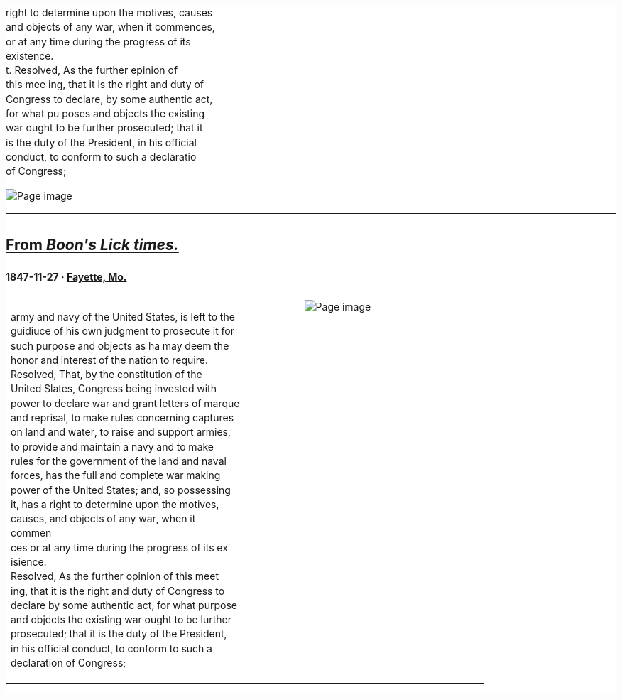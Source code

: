 right to determine upon the motives, causes  
and objects of any war, when it commences,  
or at any time during the progress of its  
existence.  
t. Resolved, As the further epinion of  
this mee ing, that it is the right and duty of  
Congress to declare, by some authentic act,  
for what pu poses and objects the existing  
war ought to be further prosecuted; that it  
is the duty of the President, in his official  
conduct, to conform to such a declaratio  
of Congress;
</td><td style="width: 50%; max-height: 75%; margin: auto; display: block;">
<img alt="Page image" src="https://tile.loc.gov/image-services/iiif/service:ndnp:lu:batch_lu_arbok_ver04:data:sn82003383:00295874417:1847112701:0200/pct:30.587697929354444,55.40329768270945,12.560901339829476,14.917557932263815/!600,600/0/default.jpg"/>
</td>
</tr></table>

---

## [From _Boon's Lick times._](https://www.loc.gov/resource/sn83016957/1847-11-27/ed-1/?sp=2)

#### 1847-11-27 &middot; [Fayette, Mo.](http://dbpedia.org/resource/Fayette%2C_Missouri)

<table style="width: 100%;"><tr><td style="width: 50%">

  
army and navy of the United States, is left to the  
guidiuce of his own judgment to prosecute it for  
such purpose and objects as ha may deem the  
honor and interest of the nation to require.  
Resolved, That, by the constitution of the  
United Slates, Congress being invested with  
power to declare war and grant letters of marque  
and reprisal, to make rules concerning captures  
on land and water, to raise and support armies,  
to provide and maintain a navy and to make  
rules for the government of the land and naval  
forces, has the full and complete war making  
power of the United States; and, so possessing  
it, has a right to determine upon the motives,  
causes, and objects of any war, when it commen­  
ces or at any time during the progress of its ex  
isience.  
Resolved, As the further opinion of this meet­  
ing, that it is the right and duty of Congress to  
declare by some authentic act, for what purpose  
and objects the existing war ought to be lurther  
prosecuted; that it is the duty of the President,  
in his official conduct, to conform to such a  
declaration of Congress; 
</td><td style="width: 50%; max-height: 75%; margin: auto; display: block;">
<img alt="Page image" src="https://tile.loc.gov/image-services/iiif/service:ndnp:mohi:batch_mohi_henri_ver01:data:sn83016957:00200292443:1847112701:0411/pct:36.62197318391035,62.636148382004734,14.368621172703623,13.906866614048935/!600,600/0/default.jpg"/>
</td>
</tr></table>

---